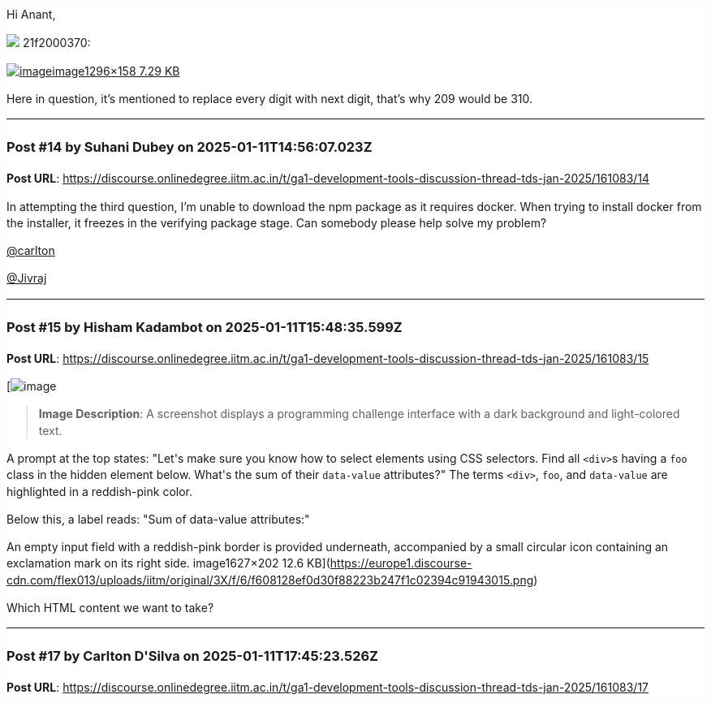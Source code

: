 Hi Anant,

![](https://dub1.discourse-cdn.com/flex013/user_avatar/discourse.onlinedegree.iitm.ac.in/21f2000370/48/87_2.png)
 21f2000370:

[![image](https://europe1.discourse-cdn.com/flex013/uploads/iitm/original/3X/f/8/f8af7c6e2fe001c8bf000605b52c903e1b0e6fe1.png)image1296×158 7.29 KB](https://europe1.discourse-cdn.com/flex013/uploads/iitm/original/3X/f/8/f8af7c6e2fe001c8bf000605b52c903e1b0e6fe1.png)

Here in question, it’s mentioned to replace every digit with next digit, that’s why 209 would be 310.

---

### Post #14 by Suhani Dubey on 2025-01-11T14:56:07.023Z
**Post URL**: https://discourse.onlinedegree.iitm.ac.in/t/ga1-development-tools-discussion-thread-tds-jan-2025/161083/14

In attempting the third question, I’m unable to download the npm package as it requires docker. When trying to install docker from the installer, it freezes in the verifying package stage. Can somebody please help solve my problem?

[@carlton](/u/carlton)

[@Jivraj](/u/jivraj)

---

### Post #15 by Hisham Kadambot on 2025-01-11T15:48:35.599Z
**Post URL**: https://discourse.onlinedegree.iitm.ac.in/t/ga1-development-tools-discussion-thread-tds-jan-2025/161083/15

[![image](https://europe1.discourse-cdn.com/flex013/uploads/iitm/optimized/3X/f/6/f608128ef0d30f88223b247f1c02394c91943015_2_690x85.png)

> **Image Description**: A screenshot displays a programming challenge interface with a dark background and light-colored text.

A prompt at the top states: "Let's make sure you know how to select elements using CSS selectors. Find all `<div>`s having a `foo` class in the hidden element below. What's the sum of their `data-value` attributes?" The terms `<div>`, `foo`, and `data-value` are highlighted in a reddish-pink color.

Below this, a label reads: "Sum of data-value attributes:"

An empty input field with a reddish-pink border is provided underneath, accompanied by a small circular icon containing an exclamation mark on its right side.
image1627×202 12.6 KB](https://europe1.discourse-cdn.com/flex013/uploads/iitm/original/3X/f/6/f608128ef0d30f88223b247f1c02394c91943015.png)

Which HTML content we want to take?

---

### Post #17 by Carlton D'Silva on 2025-01-11T17:45:23.526Z
**Post URL**: https://discourse.onlinedegree.iitm.ac.in/t/ga1-development-tools-discussion-thread-tds-jan-2025/161083/17
